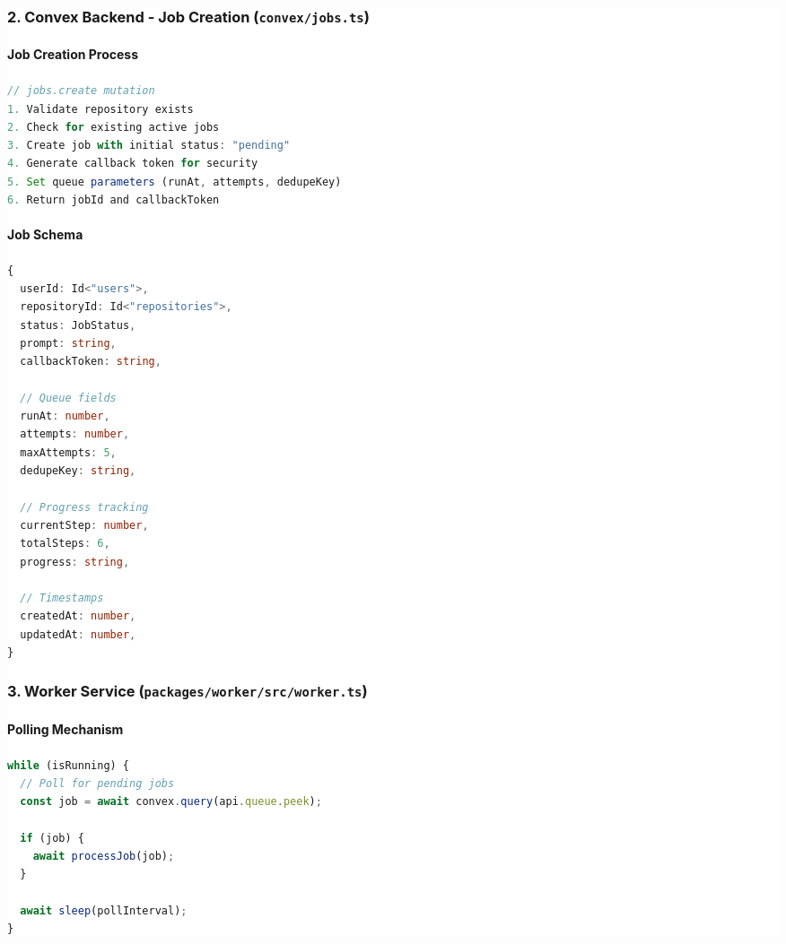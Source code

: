 ### 2. Convex Backend - Job Creation (`convex/jobs.ts`)

#### Job Creation Process
```typescript
// jobs.create mutation
1. Validate repository exists
2. Check for existing active jobs
3. Create job with initial status: "pending"
4. Generate callback token for security
5. Set queue parameters (runAt, attempts, dedupeKey)
6. Return jobId and callbackToken
```

#### Job Schema
```typescript
{
  userId: Id<"users">,
  repositoryId: Id<"repositories">,
  status: JobStatus,
  prompt: string,
  callbackToken: string,
  
  // Queue fields
  runAt: number,
  attempts: number,
  maxAttempts: 5,
  dedupeKey: string,
  
  // Progress tracking
  currentStep: number,
  totalSteps: 6,
  progress: string,
  
  // Timestamps
  createdAt: number,
  updatedAt: number,
}
```

### 3. Worker Service (`packages/worker/src/worker.ts`)

#### Polling Mechanism
```typescript
while (isRunning) {
  // Poll for pending jobs
  const job = await convex.query(api.queue.peek);
  
  if (job) {
    await processJob(job);
  }
  
  await sleep(pollInterval);
}
```
